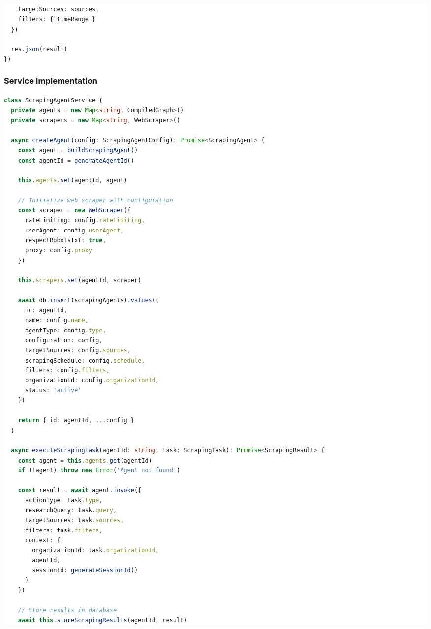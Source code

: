 ```typescript
    targetSources: sources,
    filters: { timeRange }
  })
  
  res.json(result)
})
```

### Service Implementation
```typescript
class ScrapingAgentService {
  private agents = new Map<string, CompiledGraph>()
  private scrapers = new Map<string, WebScraper>()

  async createAgent(config: ScrapingAgentConfig): Promise<ScrapingAgent> {
    const agent = buildScrapingAgent()
    const agentId = generateAgentId()
    
    this.agents.set(agentId, agent)

    // Initialize web scraper with configuration
    const scraper = new WebScraper({
      rateLimiting: config.rateLimiting,
      userAgent: config.userAgent,
      respectRobotsTxt: true,
      proxy: config.proxy
    })
    
    this.scrapers.set(agentId, scraper)

    await db.insert(scrapingAgents).values({
      id: agentId,
      name: config.name,
      agentType: config.type,
      configuration: config,
      targetSources: config.sources,
      scrapingSchedule: config.schedule,
      filters: config.filters,
      organizationId: config.organizationId,
      status: 'active'
    })

    return { id: agentId, ...config }
  }

  async executeScrapingTask(agentId: string, task: ScrapingTask): Promise<ScrapingResult> {
    const agent = this.agents.get(agentId)
    if (!agent) throw new Error('Agent not found')

    const result = await agent.invoke({
      actionType: task.type,
      researchQuery: task.query,
      targetSources: task.sources,
      filters: task.filters,
      context: {
        organizationId: task.organizationId,
        agentId,
        sessionId: generateSessionId()
      }
    })

    // Store results in database
    await this.storeScrapingResults(agentId, result)
```